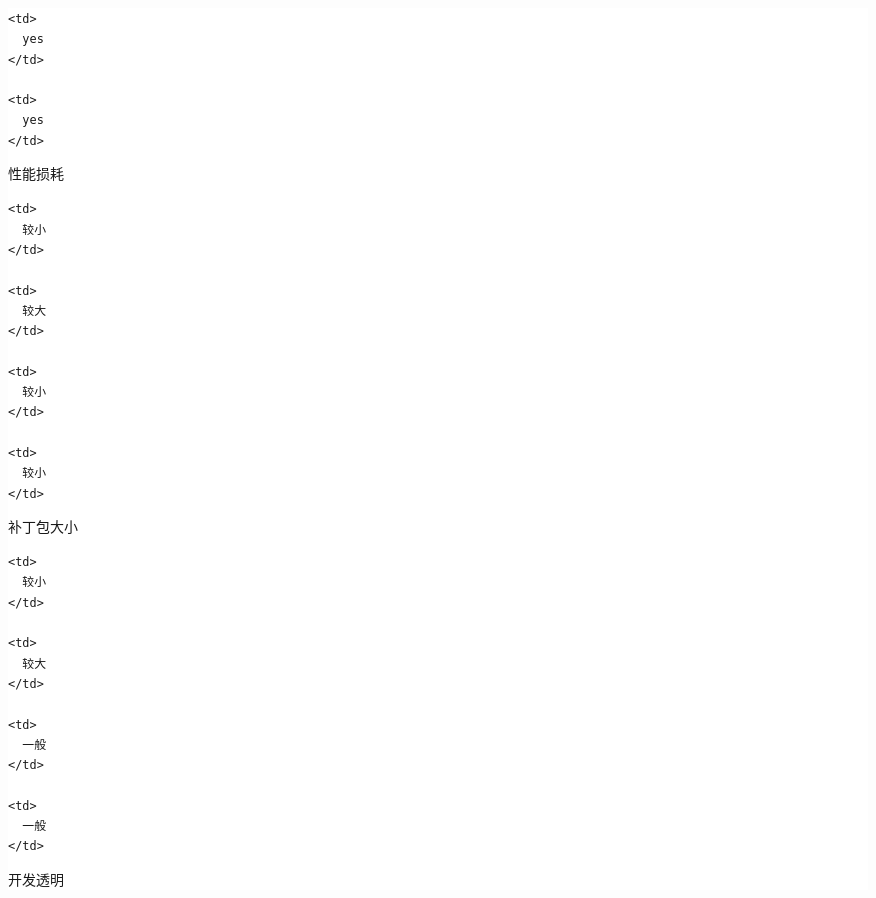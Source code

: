     <td>
      yes
    </td>
    
    <td>
      yes
    </td>
  </tr>
  
  <tr>
    <td>
      性能损耗
    </td>
    
    <td>
      较小
    </td>
    
    <td>
      较大
    </td>
    
    <td>
      较小
    </td>
    
    <td>
      较小
    </td>
  </tr>
  
  <tr>
    <td>
      补丁包大小
    </td>
    
    <td>
      较小
    </td>
    
    <td>
      较大
    </td>
    
    <td>
      一般
    </td>
    
    <td>
      一般
    </td>
  </tr>
  
  <tr>
    <td>
      开发透明
    </td>
    